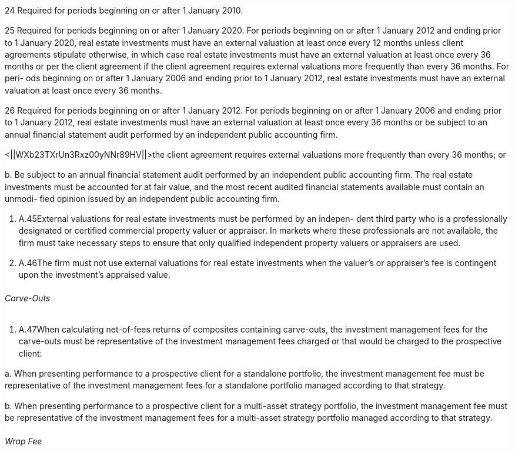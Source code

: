 24 Required for periods beginning on or after 1 January 2010.

25 Required for periods beginning on or after 1 January 2020. For periods beginning on or after 1 January 2012 and ending prior to
1 January 2020, real estate investments must have an external valuation at least once every 12 months unless client agreements
stipulate otherwise, in which case real estate investments must have an external valuation at least once every 36 months or
per the client agreement if the client agreement requires external valuations more frequently than every 36 months. For peri-
ods beginning on or after 1 January 2006 and ending prior to 1 January 2012, real estate investments must have an external
valuation at least once every 36 months.

26 Required for periods beginning on or after 1 January 2012. For periods beginning on or after 1 January 2006 and ending prior to
1 January 2012, real estate investments must have an external valuation at least once every 36 months or be subject to an
annual financial statement audit performed by an independent public accounting firm.

<||WXb23TXrUn3Rxz00yNNr89HV||>the client agreement requires external valuations more frequently than every
36 months; or

b. Be subject to an annual financial statement audit performed by an independent public
accounting firm. The real estate investments must be accounted for at fair value,
and the most recent audited financial statements available must contain an unmodi-
fied opinion issued by an independent public accounting firm.

1. A.45External valuations for real estate investments must be performed by an indepen-
dent third party who is a professionally designated or certified commercial property valuer
or appraiser. In markets where these professionals are not available, the firm must take
necessary steps to ensure that only qualified independent property valuers or appraisers
are used.

1. A.46The firm must not use external valuations for real estate investments when the
valuer’s or appraiser’s fee is contingent upon the investment’s appraised value.

###### Carve-Outs

1. A.47When calculating net-of-fees returns of composites containing carve-outs, the
investment management fees for the carve-outs must be representative of the
investment management fees charged or that would be charged to the prospective
client:

a. When presenting performance to a prospective client for a standalone portfolio,
the investment management fee must be representative of the investment
management fees for a standalone portfolio managed according to that strategy.

b. When presenting performance to a prospective client for a multi-asset strategy
portfolio, the investment management fee must be representative of the
investment management fees for a multi-asset strategy portfolio managed
according to that strategy.

###### Wrap Fee
